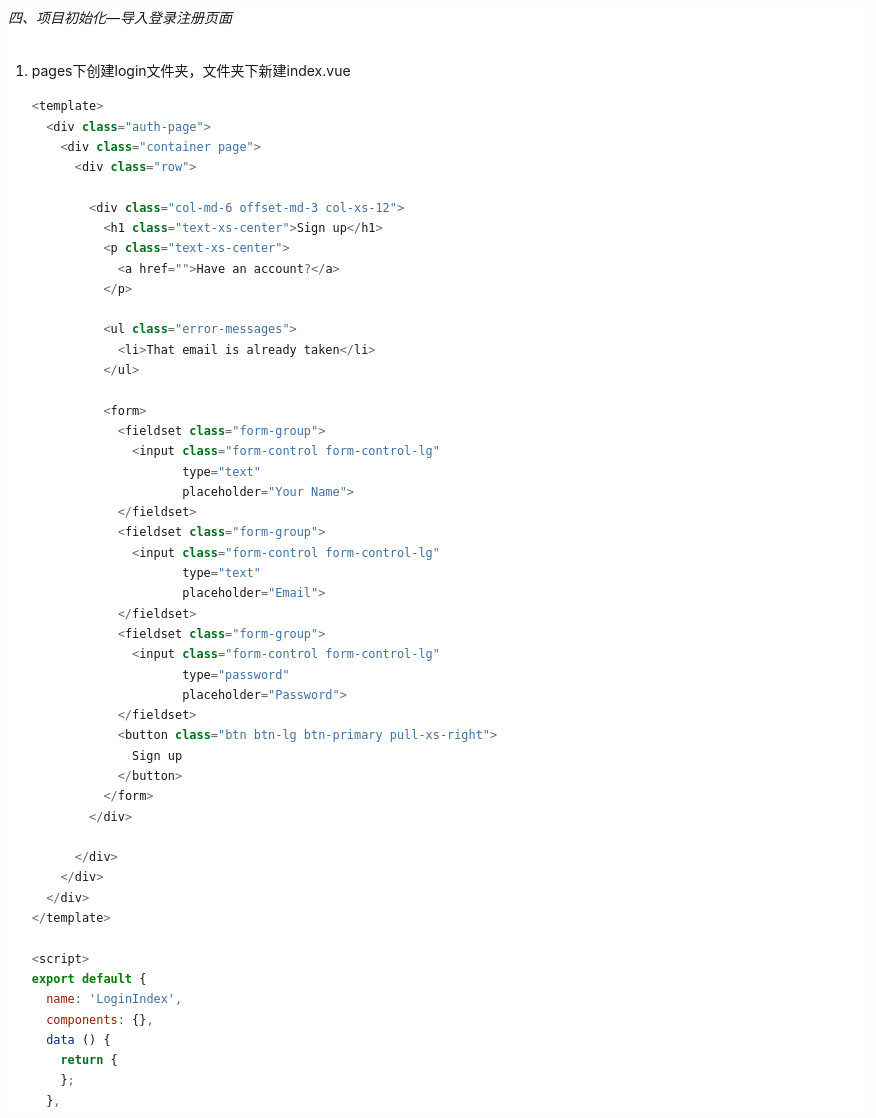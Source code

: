    

###### 四、项目初始化—导入登录注册页面

 1. pages下创建login文件夹，文件夹下新建index.vue

    ``` javascript
    <template>
      <div class="auth-page">
        <div class="container page">
          <div class="row">
    
            <div class="col-md-6 offset-md-3 col-xs-12">
              <h1 class="text-xs-center">Sign up</h1>
              <p class="text-xs-center">
                <a href="">Have an account?</a>
              </p>
    
              <ul class="error-messages">
                <li>That email is already taken</li>
              </ul>
    
              <form>
                <fieldset class="form-group">
                  <input class="form-control form-control-lg"
                         type="text"
                         placeholder="Your Name">
                </fieldset>
                <fieldset class="form-group">
                  <input class="form-control form-control-lg"
                         type="text"
                         placeholder="Email">
                </fieldset>
                <fieldset class="form-group">
                  <input class="form-control form-control-lg"
                         type="password"
                         placeholder="Password">
                </fieldset>
                <button class="btn btn-lg btn-primary pull-xs-right">
                  Sign up
                </button>
              </form>
            </div>
    
          </div>
        </div>
      </div>
    </template>
    
    <script>
    export default {
      name: 'LoginIndex',
      components: {},
      data () {
        return {
        };
      },
    